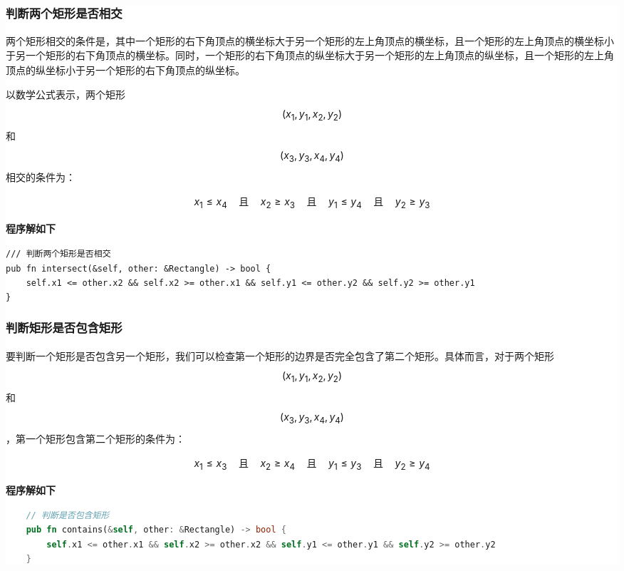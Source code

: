 

### **判断两个矩形是否相交**

两个矩形相交的条件是，其中一个矩形的右下角顶点的横坐标大于另一个矩形的左上角顶点的横坐标，且一个矩形的左上角顶点的横坐标小于另一个矩形的右下角顶点的横坐标。同时，一个矩形的右下角顶点的纵坐标大于另一个矩形的左上角顶点的纵坐标，且一个矩形的左上角顶点的纵坐标小于另一个矩形的右下角顶点的纵坐标。

以数学公式表示，两个矩形 $$(x_1, y_1, x_2, y_2)$$ 和 $$(x_3, y_3, x_4, y_4)$$ 相交的条件为：

$$ x_1 \leq x_4 \quad \text{且} \quad x_2 \geq x_3 \quad \text{且} \quad y_1 \leq y_4 \quad \text{且} \quad y_2 \geq y_3 $$

**程序解如下**

```
/// 判断两个矩形是否相交
pub fn intersect(&self, other: &Rectangle) -> bool {
    self.x1 <= other.x2 && self.x2 >= other.x1 && self.y1 <= other.y2 && self.y2 >= other.y1
}
```



### 判断矩形是否包含矩形

要判断一个矩形是否包含另一个矩形，我们可以检查第一个矩形的边界是否完全包含了第二个矩形。具体而言，对于两个矩形 $$(x_1, y_1, x_2, y_2)$$ 和 $$(x_3, y_3, x_4, y_4)$$，第一个矩形包含第二个矩形的条件为：

$$ x_1 \leq x_3 \quad \text{且} \quad x_2 \geq x_4 \quad \text{且} \quad y_1 \leq y_3 \quad \text{且} \quad y_2 \geq y_4 $$

**程序解如下**
```rust
    // 判断是否包含矩形
    pub fn contains(&self, other: &Rectangle) -> bool {
        self.x1 <= other.x1 && self.x2 >= other.x2 && self.y1 <= other.y1 && self.y2 >= other.y2
    }
```